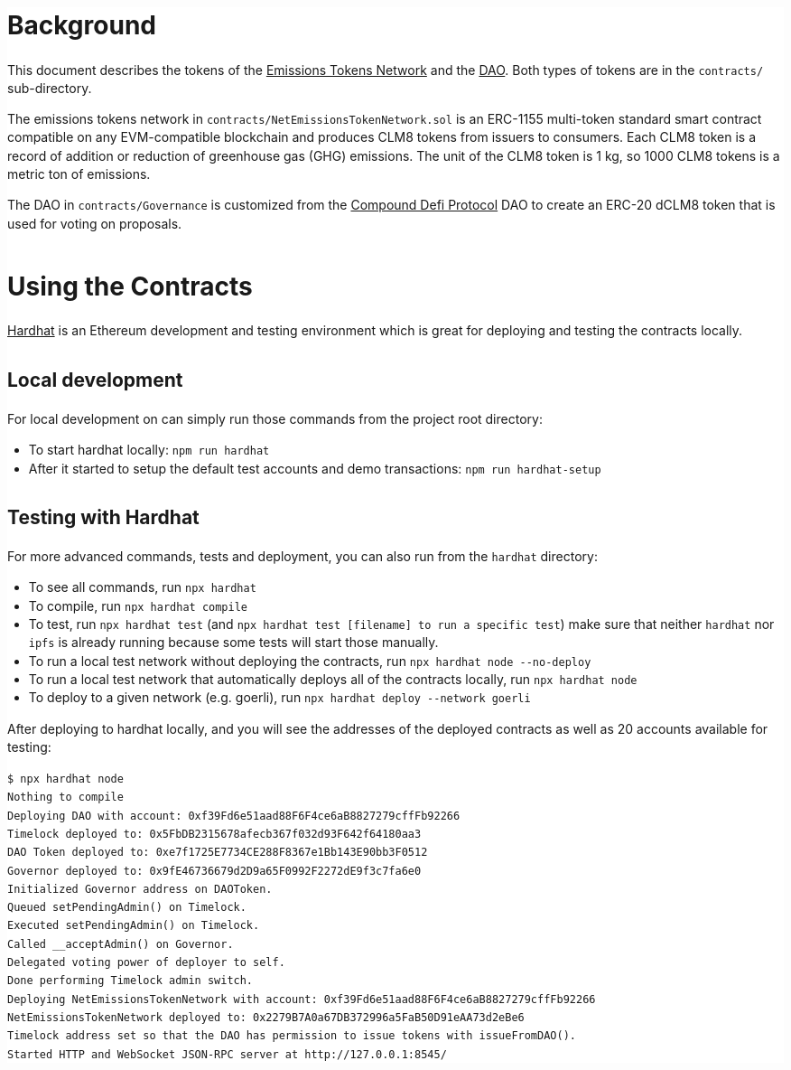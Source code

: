 # Background

This document describes the tokens of the [Emissions Tokens Network](https://wiki.hyperledger.org/display/CASIG/Emissions+Tokens+Network+Project) and the
[DAO](https://wiki.hyperledger.org/display/CASIG/DAO+Project).  Both types of tokens are in the `contracts/` sub-directory.

The emissions tokens network in `contracts/NetEmissionsTokenNetwork.sol` is an ERC-1155 multi-token standard smart contract
compatible on any EVM-compatible blockchain and produces CLM8 tokens from issuers to consumers.  Each CLM8 token is a record of addition or reduction of 
greenhouse gas (GHG) emissions.  The unit of the CLM8 token is 1 kg, so 1000 CLM8 tokens is a metric ton of emissions.

The DAO in `contracts/Governance` is customized from the 
[Compound Defi Protocol](https://github.com/compound-finance/compound-protocol) DAO to create an ERC-20 dCLM8 token that is used for voting on proposals.

# Using the Contracts

[Hardhat](https://hardhat.org/) is an Ethereum development and testing environment which is great for deploying and testing the contracts locally.

## Local development

For local development on can simply run those commands from the project root directory:
 - To start hardhat locally: `npm run hardhat`
 - After it started to setup the default test accounts and demo transactions: `npm run hardhat-setup`

## Testing with Hardhat

For more advanced commands, tests and deployment, you can also run from the `hardhat` directory:
- To see all commands, run `npx hardhat`
- To compile, run `npx hardhat compile`
- To test, run `npx hardhat test` (and `npx hardhat test [filename] to run a specific test`) make sure that neither `hardhat` nor `ipfs` is already running because some tests will start those manually.
- To run a local test network without deploying the contracts, run `npx hardhat node --no-deploy`
- To run a local test network that automatically deploys all of the contracts locally, run `npx hardhat node`
- To deploy to a given network (e.g. goerli), run `npx hardhat deploy --network goerli`

After deploying to hardhat locally, and you will see the addresses of the deployed contracts as well as 20 accounts available for testing:

```
$ npx hardhat node
Nothing to compile
Deploying DAO with account: 0xf39Fd6e51aad88F6F4ce6aB8827279cffFb92266
Timelock deployed to: 0x5FbDB2315678afecb367f032d93F642f64180aa3
DAO Token deployed to: 0xe7f1725E7734CE288F8367e1Bb143E90bb3F0512
Governor deployed to: 0x9fE46736679d2D9a65F0992F2272dE9f3c7fa6e0
Initialized Governor address on DAOToken.
Queued setPendingAdmin() on Timelock.
Executed setPendingAdmin() on Timelock.
Called __acceptAdmin() on Governor.
Delegated voting power of deployer to self.
Done performing Timelock admin switch.
Deploying NetEmissionsTokenNetwork with account: 0xf39Fd6e51aad88F6F4ce6aB8827279cffFb92266
NetEmissionsTokenNetwork deployed to: 0x2279B7A0a67DB372996a5FaB50D91eAA73d2eBe6
Timelock address set so that the DAO has permission to issue tokens with issueFromDAO().
Started HTTP and WebSocket JSON-RPC server at http://127.0.0.1:8545/
```
